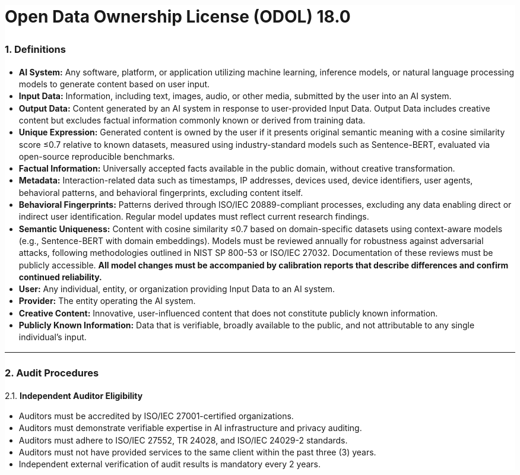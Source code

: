 # Open Data Ownership License (ODOL) 18.0

### 1. Definitions

- **AI System:** Any software, platform, or application utilizing machine learning, inference models, or natural
  language processing models to generate content based on user input.
- **Input Data:** Information, including text, images, audio, or other media, submitted by the user into an AI system.
- **Output Data:** Content generated by an AI system in response to user-provided Input Data. Output Data includes
  creative content but excludes factual information commonly known or derived from training data.
- **Unique Expression:** Generated content is owned by the user if it presents original semantic meaning with a cosine
  similarity score ≤0.7 relative to known datasets, measured using industry-standard models such as Sentence-BERT,
  evaluated via open-source reproducible benchmarks.
- **Factual Information:** Universally accepted facts available in the public domain, without creative transformation.
- **Metadata:** Interaction-related data such as timestamps, IP addresses, devices used, device identifiers, user
  agents, behavioral patterns, and behavioral fingerprints, excluding content itself.
- **Behavioral Fingerprints:** Patterns derived through ISO/IEC 20889-compliant processes, excluding any data enabling
  direct or indirect user identification. Regular model updates must reflect current research findings.
- **Semantic Uniqueness:** Content with cosine similarity ≤0.7 based on domain-specific datasets using context-aware
  models (e.g., Sentence-BERT with domain embeddings). Models must be reviewed annually for robustness against
  adversarial attacks, following methodologies outlined in NIST SP 800-53 or ISO/IEC 27032. Documentation of these
  reviews must be publicly accessible. **All model changes must be accompanied by calibration reports that describe
  differences and confirm continued reliability.**
- **User:** Any individual, entity, or organization providing Input Data to an AI system.
- **Provider:** The entity operating the AI system.
- **Creative Content:** Innovative, user-influenced content that does not constitute publicly known information.
- **Publicly Known Information:** Data that is verifiable, broadly available to the public, and not attributable to any
  single individual’s input.

---

### 2. Audit Procedures

2.1. **Independent Auditor Eligibility**

- Auditors must be accredited by ISO/IEC 27001-certified organizations.
- Auditors must demonstrate verifiable expertise in AI infrastructure and privacy auditing.
- Auditors must adhere to ISO/IEC 27552, TR 24028, and ISO/IEC 24029-2 standards.
- Auditors must not have provided services to the same client within the past three (3) years.
- Independent external verification of audit results is mandatory every 2 years.
